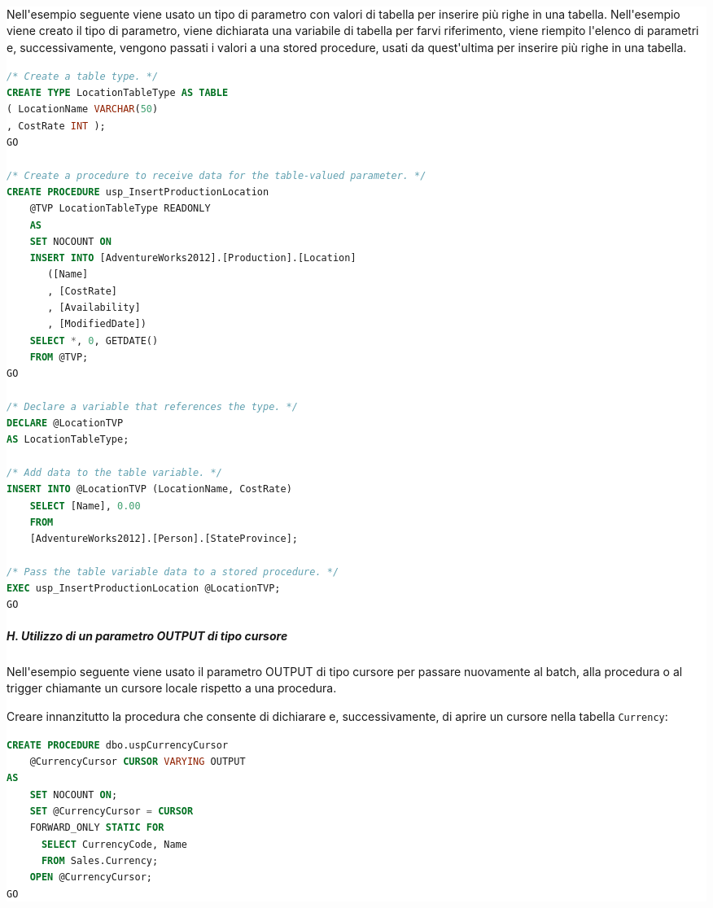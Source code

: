 Nell'esempio seguente viene usato un tipo di parametro con valori di tabella per inserire più righe in una tabella. Nell'esempio viene creato il tipo di parametro, viene dichiarata una variabile di tabella per farvi riferimento, viene riempito l'elenco di parametri e, successivamente, vengono passati i valori a una stored procedure, usati da quest'ultima per inserire più righe in una tabella.

```sql
/* Create a table type. */
CREATE TYPE LocationTableType AS TABLE
( LocationName VARCHAR(50)
, CostRate INT );
GO

/* Create a procedure to receive data for the table-valued parameter. */
CREATE PROCEDURE usp_InsertProductionLocation
    @TVP LocationTableType READONLY
    AS
    SET NOCOUNT ON
    INSERT INTO [AdventureWorks2012].[Production].[Location]
       ([Name]
       , [CostRate]
       , [Availability]
       , [ModifiedDate])
    SELECT *, 0, GETDATE()
    FROM @TVP;
GO

/* Declare a variable that references the type. */
DECLARE @LocationTVP
AS LocationTableType;

/* Add data to the table variable. */
INSERT INTO @LocationTVP (LocationName, CostRate)
    SELECT [Name], 0.00
    FROM
    [AdventureWorks2012].[Person].[StateProvince];

/* Pass the table variable data to a stored procedure. */
EXEC usp_InsertProductionLocation @LocationTVP;
GO
```

##### <a name="h-using-an-output-cursor-parameter"></a>H. Utilizzo di un parametro OUTPUT di tipo cursore

Nell'esempio seguente viene usato il parametro OUTPUT di tipo cursore per passare nuovamente al batch, alla procedura o al trigger chiamante un cursore locale rispetto a una procedura.

Creare innanzitutto la procedura che consente di dichiarare e, successivamente, di aprire un cursore nella tabella `Currency`:

```sql
CREATE PROCEDURE dbo.uspCurrencyCursor
    @CurrencyCursor CURSOR VARYING OUTPUT
AS
    SET NOCOUNT ON;
    SET @CurrencyCursor = CURSOR
    FORWARD_ONLY STATIC FOR
      SELECT CurrencyCode, Name
      FROM Sales.Currency;
    OPEN @CurrencyCursor;
GO
```
